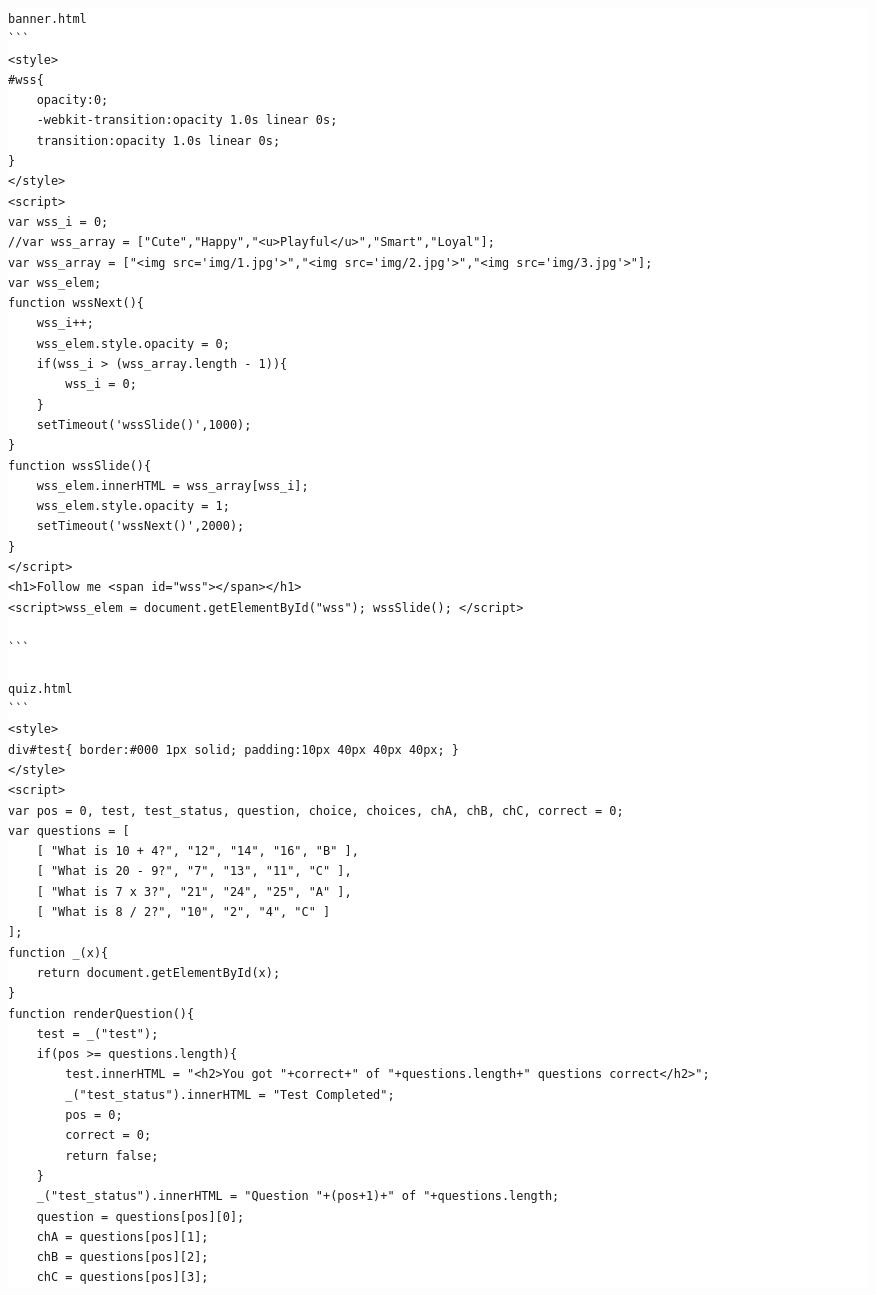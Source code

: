 ````
banner.html
```
<style>
#wss{
    opacity:0;
    -webkit-transition:opacity 1.0s linear 0s;
    transition:opacity 1.0s linear 0s;
}
</style>
<script>
var wss_i = 0;
//var wss_array = ["Cute","Happy","<u>Playful</u>","Smart","Loyal"];
var wss_array = ["<img src='img/1.jpg'>","<img src='img/2.jpg'>","<img src='img/3.jpg'>"];
var wss_elem;
function wssNext(){
    wss_i++;
    wss_elem.style.opacity = 0;
    if(wss_i > (wss_array.length - 1)){
        wss_i = 0;
    }
    setTimeout('wssSlide()',1000);
}
function wssSlide(){
    wss_elem.innerHTML = wss_array[wss_i];
    wss_elem.style.opacity = 1;
    setTimeout('wssNext()',2000);
}
</script>
<h1>Follow me <span id="wss"></span></h1>
<script>wss_elem = document.getElementById("wss"); wssSlide(); </script>

```

quiz.html
```
<style>
div#test{ border:#000 1px solid; padding:10px 40px 40px 40px; }
</style>
<script>
var pos = 0, test, test_status, question, choice, choices, chA, chB, chC, correct = 0;
var questions = [
    [ "What is 10 + 4?", "12", "14", "16", "B" ],
    [ "What is 20 - 9?", "7", "13", "11", "C" ],
    [ "What is 7 x 3?", "21", "24", "25", "A" ],
    [ "What is 8 / 2?", "10", "2", "4", "C" ]
];
function _(x){
    return document.getElementById(x);
}
function renderQuestion(){
    test = _("test");
    if(pos >= questions.length){
        test.innerHTML = "<h2>You got "+correct+" of "+questions.length+" questions correct</h2>";
        _("test_status").innerHTML = "Test Completed";
        pos = 0;
        correct = 0;
        return false;
    }
    _("test_status").innerHTML = "Question "+(pos+1)+" of "+questions.length;
    question = questions[pos][0];
    chA = questions[pos][1];
    chB = questions[pos][2];
    chC = questions[pos][3];
````